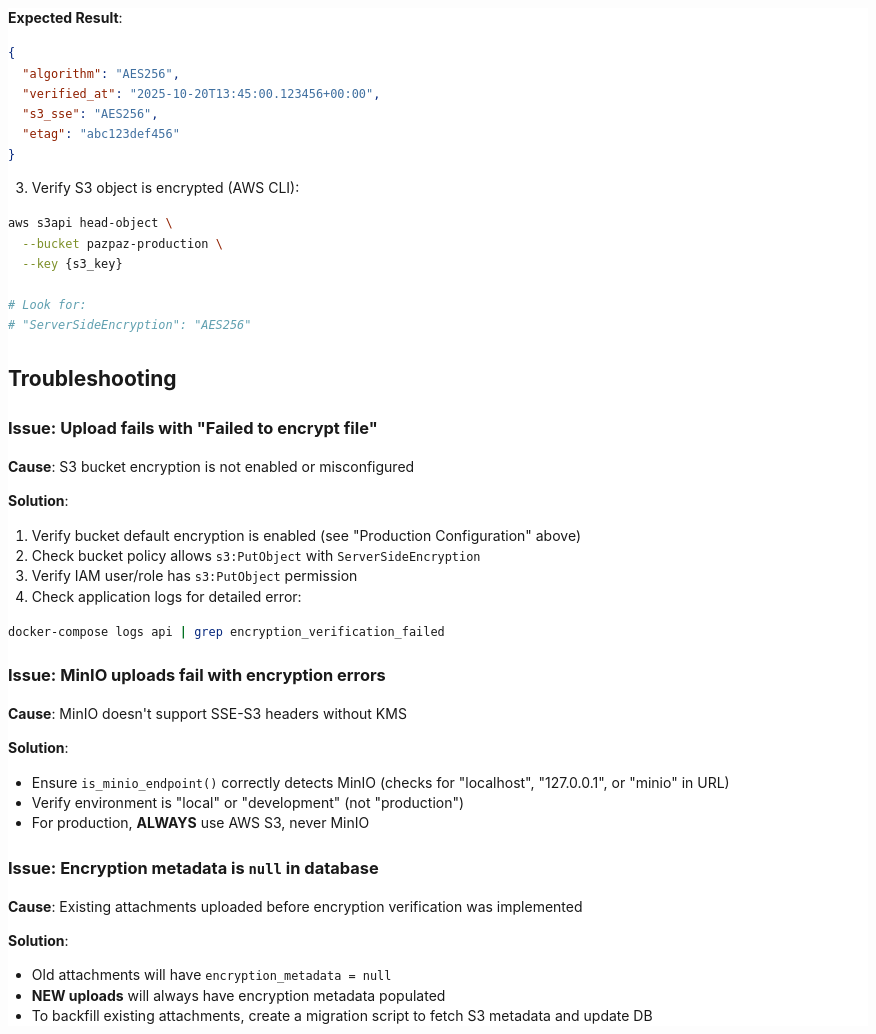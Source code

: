 **Expected Result**:
```json
{
  "algorithm": "AES256",
  "verified_at": "2025-10-20T13:45:00.123456+00:00",
  "s3_sse": "AES256",
  "etag": "abc123def456"
}
```

3. Verify S3 object is encrypted (AWS CLI):
```bash
aws s3api head-object \
  --bucket pazpaz-production \
  --key {s3_key}

# Look for:
# "ServerSideEncryption": "AES256"
```

## Troubleshooting

### Issue: Upload fails with "Failed to encrypt file"

**Cause**: S3 bucket encryption is not enabled or misconfigured

**Solution**:
1. Verify bucket default encryption is enabled (see "Production Configuration" above)
2. Check bucket policy allows `s3:PutObject` with `ServerSideEncryption`
3. Verify IAM user/role has `s3:PutObject` permission
4. Check application logs for detailed error:
```bash
docker-compose logs api | grep encryption_verification_failed
```

### Issue: MinIO uploads fail with encryption errors

**Cause**: MinIO doesn't support SSE-S3 headers without KMS

**Solution**:
- Ensure `is_minio_endpoint()` correctly detects MinIO (checks for "localhost", "127.0.0.1", or "minio" in URL)
- Verify environment is "local" or "development" (not "production")
- For production, **ALWAYS** use AWS S3, never MinIO

### Issue: Encryption metadata is `null` in database

**Cause**: Existing attachments uploaded before encryption verification was implemented

**Solution**:
- Old attachments will have `encryption_metadata = null`
- **NEW uploads** will always have encryption metadata populated
- To backfill existing attachments, create a migration script to fetch S3 metadata and update DB
